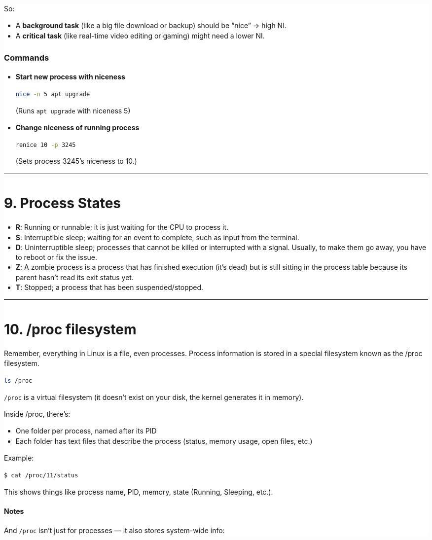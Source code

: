 So:

* A **background task** (like a big file download or backup) should be “nice” → high NI.
* A **critical task** (like real-time video editing or gaming) might need a lower NI.


### Commands

* **Start new process with niceness**

  ```bash
  nice -n 5 apt upgrade
  ```

  (Runs `apt upgrade` with niceness 5)

* **Change niceness of running process**

  ```bash
  renice 10 -p 3245
  ```

  (Sets process 3245’s niceness to 10.)
---

# 9. Process States
- **R**: Running or runnable; it is just waiting for the CPU to process it.
- **S**: Interruptible sleep; waiting for an event to complete, such as input from the terminal.
- **D**: Uninterruptible sleep; processes that cannot be killed or interrupted with a signal. Usually, to make them go away, you have to reboot or fix the issue.
- **Z**: A zombie process is a process that has finished execution (it’s dead) but is still sitting in the process table because its parent hasn’t read its exit status yet.
- **T**: Stopped; a process that has been suspended/stopped.

---

# 10. /proc filesystem
Remember, everything in Linux is a file, even processes. Process information is stored in a special filesystem known as the /proc filesystem.
```bash
ls /proc
```

`/proc` is a virtual filesystem (it doesn’t exist on your disk, the kernel generates it in memory).

Inside /proc, there’s:
- One folder per process, named after its PID 
- Each folder has text files that describe the process (status, memory usage, open files, etc.)

Example:
```bash
$ cat /proc/11/status
```
This shows things like process name, PID, memory, state (Running, Sleeping, etc.).

#### Notes
And `/proc` isn’t just for processes — it also stores system-wide info:

